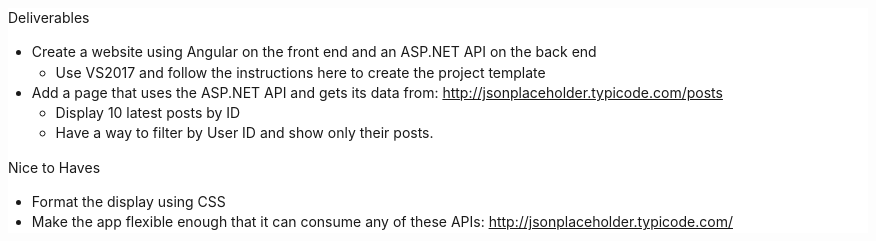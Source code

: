 Deliverables
- Create a website using Angular on the front end and an ASP.NET API on the back end
  - Use VS2017 and follow the instructions here to create the project template
- Add a page that uses the ASP.NET API and gets its data from: http://jsonplaceholder.typicode.com/posts
  - Display 10 latest posts by ID
  - Have a way to filter by User ID and show only their posts.

Nice to Haves
- Format the display using CSS
- Make the app flexible enough that it can consume any of these APIs: http://jsonplaceholder.typicode.com/
